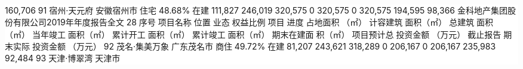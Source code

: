 160,706
91
宿州·天元府
安徽宿州市
住宅
48.68%
在建
111,827
246,019
320,575
0
320,575
0
320,575
194,595
98,366
金科地产集团股份有限公司2019年年度报告全文
28
序号
项目名称
位置
业态
权益比例
项目
进度
占地面积
（㎡）
计容建筑
面积（㎡）
总建筑
面积（㎡）
当年竣工
面积（㎡）
累计开工
面积（㎡）
累计竣工
面积（㎡）
期末在建面
积（㎡）
项目预计总
投资金额
（万元）
截止报告
期末实际
投资金额
（万元）
92
茂名·集美万象
广东茂名市
商住
49.72%
在建
81,207
243,621
318,289
0
206,167
0
206,167
235,983
92,484
93
天津·博翠湾
天津市